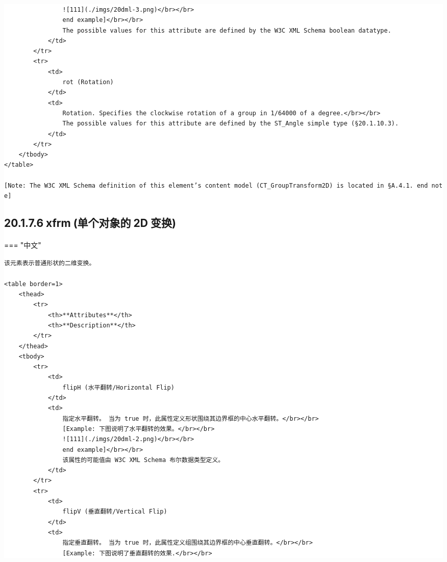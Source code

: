                     ![111](./imgs/20dml-3.png)</br></br>
                    end example]</br></br>
                    The possible values for this attribute are defined by the W3C XML Schema boolean datatype.
                </td>
            </tr>
            <tr>
                <td>
                    rot (Rotation)
                </td>
                <td>
                    Rotation. Specifies the clockwise rotation of a group in 1/64000 of a degree.</br></br>
                    The possible values for this attribute are defined by the ST_Angle simple type (§20.1.10.3).
                </td>
            </tr>
        </tbody>
    </table>

    [Note: The W3C XML Schema definition of this element’s content model (CT_GroupTransform2D) is located in §A.4.1. end note]

## 20.1.7.6 xfrm (单个对象的 2D 变换)

=== "中文"

    该元素表示普通形状的二维变换。

    <table border=1>
        <thead>
            <tr>
                <th>**Attributes**</th>
                <th>**Description**</th>
            </tr>
        </thead>
        <tbody>
            <tr>
                <td>
                    flipH (水平翻转/Horizontal Flip)
                </td>
                <td>
                    指定水平翻转。 当为 true 时，此属性定义形状围绕其边界框的中心水平翻转。</br></br>
                    [Example: 下图说明了水平翻转的效果。</br></br>
                    ![111](./imgs/20dml-2.png)</br></br>
                    end example]</br></br>
                    该属性的可能值由 W3C XML Schema 布尔数据类型定义。
                </td>
            </tr>
            <tr>
                <td>
                    flipV (垂直翻转/Vertical Flip)
                </td>
                <td>
                    指定垂直翻转。 当为 true 时，此属性定义组围绕其边界框的中心垂直翻转。</br></br>
                    [Example: 下图说明了垂直翻转的效果.</br></br>